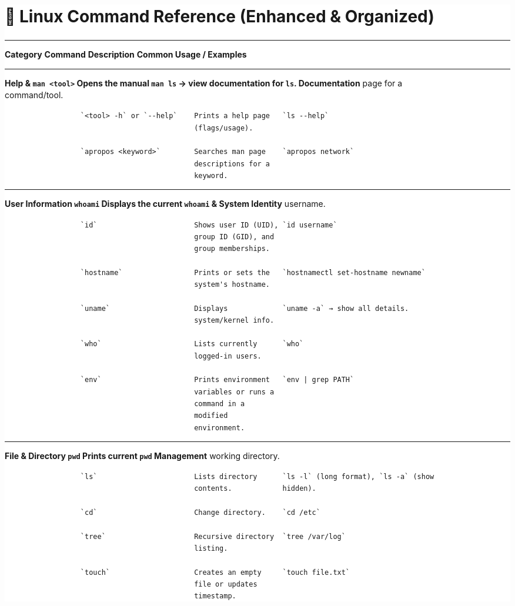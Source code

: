 # 📘 Linux Command Reference (Enhanced & Organized)

  -------------------------------------------------------------------------------------------------------------
  **Category**        **Command**                **Description**      **Common Usage / Examples**
  ------------------- -------------------------- -------------------- -----------------------------------------
  **Help &            `man <tool>`               Opens the manual     `man ls` → view documentation for `ls`.
  Documentation**                                page for a           
                                                 command/tool.        

                      `<tool> -h` or `--help`    Prints a help page   `ls --help`
                                                 (flags/usage).       

                      `apropos <keyword>`        Searches man page    `apropos network`
                                                 descriptions for a   
                                                 keyword.             

  --------------      -------------              -----------------    -----------------------------

  **User Information  `whoami`                   Displays the current `whoami`
  & System Identity**                            username.            

                      `id`                       Shows user ID (UID), `id username`
                                                 group ID (GID), and  
                                                 group memberships.   

                      `hostname`                 Prints or sets the   `hostnamectl set-hostname newname`
                                                 system's hostname.   

                      `uname`                    Displays             `uname -a` → show all details.
                                                 system/kernel info.  

                      `who`                      Lists currently      `who`
                                                 logged-in users.     

                      `env`                      Prints environment   `env | grep PATH`
                                                 variables or runs a  
                                                 command in a         
                                                 modified             
                                                 environment.         

  --------------      -------------              -----------------    -----------------------------

  **File & Directory  `pwd`                      Prints current       `pwd`
  Management**                                   working directory.   

                      `ls`                       Lists directory      `ls -l` (long format), `ls -a` (show
                                                 contents.            hidden).

                      `cd`                       Change directory.    `cd /etc`

                      `tree`                     Recursive directory  `tree /var/log`
                                                 listing.             

                      `touch`                    Creates an empty     `touch file.txt`
                                                 file or updates      
                                                 timestamp.           
